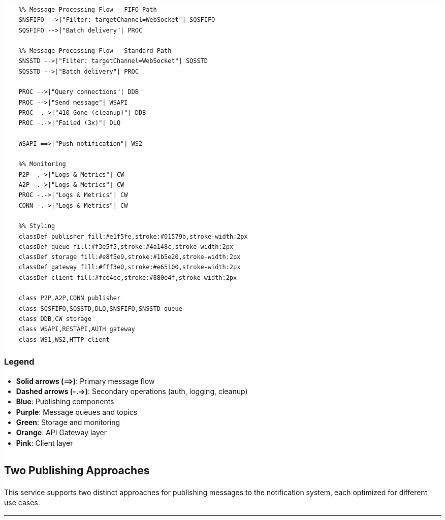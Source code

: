 ```mermaid
    %% Message Processing Flow - FIFO Path
    SNSFIFO -->|"Filter: targetChannel=WebSocket"| SQSFIFO
    SQSFIFO -->|"Batch delivery"| PROC
    
    %% Message Processing Flow - Standard Path
    SNSSTD -->|"Filter: targetChannel=WebSocket"| SQSSTD
    SQSSTD -->|"Batch delivery"| PROC
    
    PROC -->|"Query connections"| DDB
    PROC -->|"Send message"| WSAPI
    PROC -.->|"410 Gone (cleanup)"| DDB
    PROC -.->|"Failed (3x)"| DLQ
    
    WSAPI ==>|"Push notification"| WS2
    
    %% Monitoring
    P2P -.->|"Logs & Metrics"| CW
    A2P -.->|"Logs & Metrics"| CW
    PROC -.->|"Logs & Metrics"| CW
    CONN -.->|"Logs & Metrics"| CW

    %% Styling
    classDef publisher fill:#e1f5fe,stroke:#01579b,stroke-width:2px
    classDef queue fill:#f3e5f5,stroke:#4a148c,stroke-width:2px
    classDef storage fill:#e8f5e9,stroke:#1b5e20,stroke-width:2px
    classDef gateway fill:#fff3e0,stroke:#e65100,stroke-width:2px
    classDef client fill:#fce4ec,stroke:#880e4f,stroke-width:2px

    class P2P,A2P,CONN publisher
    class SQSFIFO,SQSSTD,DLQ,SNSFIFO,SNSSTD queue
    class DDB,CW storage
    class WSAPI,RESTAPI,AUTH gateway
    class WS1,WS2,HTTP client
```

### Legend
- **Solid arrows (==>)**: Primary message flow
- **Dashed arrows (-.-&gt;)**: Secondary operations (auth, logging, cleanup)
- **Blue**: Publishing components
- **Purple**: Message queues and topics
- **Green**: Storage and monitoring
- **Orange**: API Gateway layer
- **Pink**: Client layer

## Two Publishing Approaches

This service supports two distinct approaches for publishing messages to the notification system, each optimized for different use cases.

---
